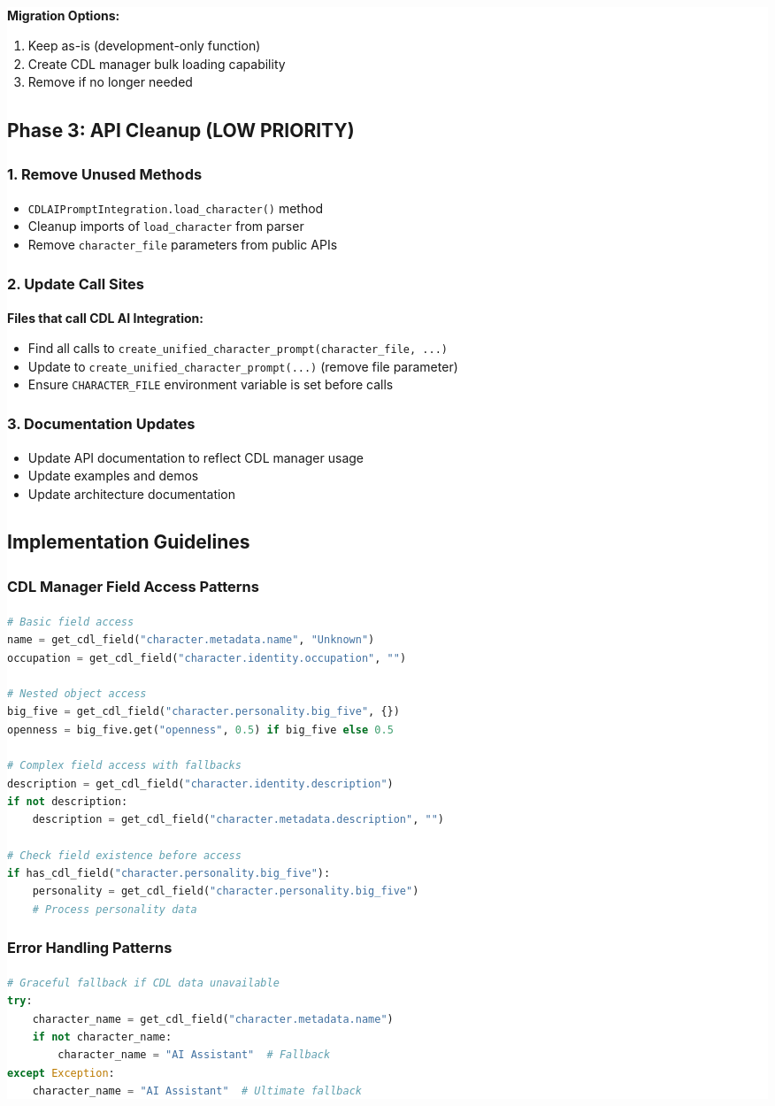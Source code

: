 **Migration Options:**
1. Keep as-is (development-only function)
2. Create CDL manager bulk loading capability
3. Remove if no longer needed

## Phase 3: API Cleanup (LOW PRIORITY)

### 1. Remove Unused Methods
- `CDLAIPromptIntegration.load_character()` method
- Cleanup imports of `load_character` from parser
- Remove `character_file` parameters from public APIs

### 2. Update Call Sites
**Files that call CDL AI Integration:**
- Find all calls to `create_unified_character_prompt(character_file, ...)`
- Update to `create_unified_character_prompt(...)` (remove file parameter)
- Ensure `CHARACTER_FILE` environment variable is set before calls

### 3. Documentation Updates
- Update API documentation to reflect CDL manager usage
- Update examples and demos
- Update architecture documentation

## Implementation Guidelines

### CDL Manager Field Access Patterns

```python
# Basic field access
name = get_cdl_field("character.metadata.name", "Unknown")
occupation = get_cdl_field("character.identity.occupation", "")

# Nested object access
big_five = get_cdl_field("character.personality.big_five", {})
openness = big_five.get("openness", 0.5) if big_five else 0.5

# Complex field access with fallbacks
description = get_cdl_field("character.identity.description")
if not description:
    description = get_cdl_field("character.metadata.description", "")

# Check field existence before access
if has_cdl_field("character.personality.big_five"):
    personality = get_cdl_field("character.personality.big_five")
    # Process personality data
```

### Error Handling Patterns

```python
# Graceful fallback if CDL data unavailable
try:
    character_name = get_cdl_field("character.metadata.name")
    if not character_name:
        character_name = "AI Assistant"  # Fallback
except Exception:
    character_name = "AI Assistant"  # Ultimate fallback
```
